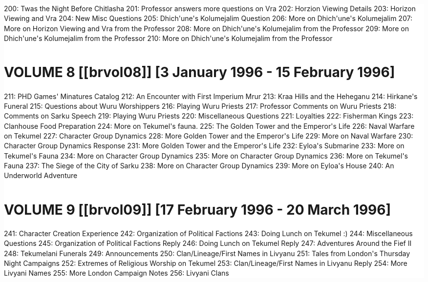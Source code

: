 200: Twas the Night Before Chitlasha
201: Professor answers more questions on Vra
202: Horzion Viewing Details
203: Horizon Viewing and Vra
204: New Misc Questions
205: Dhich'une's Kolumejalim Question
206: More on Dhich'une's Kolumejalim
207: More on Horizon Viewing and Vra from the Professor
208: More on Dhich'une's Kolumejalim from the Professor
209: More on Dhich'une's Kolumejalim from the Professor
210: More on Dhich'une's Kolumejalim from the Professor

# VOLUME 8 [[brvol08]] [3 January 1996 - 15 February 1996]
211: PHD Games' Minatures Catalog
212: An Encounter with First Imperium Mrur
213: Kraa Hills and the Heheganu
214: Hirkane's Funeral
215: Questions about Wuru Worshippers
216: Playing Wuru Priests
217: Professor Comments on Wuru Priests
218: Comments on Sarku Speech
219: Playing Wuru Priests
220: Miscellaneous Questions
221: Loyalties
222: Fisherman Kings
223: Clanhouse Food Preparation
224: More on Tekumel's fauna.
225: The Golden Tower and the Emperor's Life
226: Naval Warfare on Tekumel
227: Character Group Dynamics
228: More Golden Tower and the Emperor's Life
229: More on Naval Warfare
230: Character Group Dynamics Response
231: More Golden Tower and the Emperor's Life
232: Eyloa's Submarine
233: More on Tekumel's Fauna
234: More on Character Group Dynamics
235: More on Character Group Dynamics
236: More on Tekumel's Fauna
237: The Siege of the City of Sarku
238: More on Character Group Dynamics
239: More on Eyloa's House
240: An Underworld Adventure

# VOLUME 9 [[brvol09]] [17 February 1996 - 20 March 1996]
241: Character Creation Experience
242: Organization of Political Factions
243: Doing Lunch on Tekumel :)
244: Miscellaneous Questions
245: Organization of Political Factions Reply
246: Doing Lunch on Tekumel Reply
247: Adventures Around the Fief II
248: Tekumelani Funerals
249: Announcements
250: Clan/Lineage/First Names in Livyanu
251: Tales from London's Thursday Night Campaigns
252: Extremes of Religious Worship on Tekumel
253: Clan/Lineage/First Names in Livyanu Reply
254: More Livyani Names
255: More London Campaign Notes
256: Livyani Clans